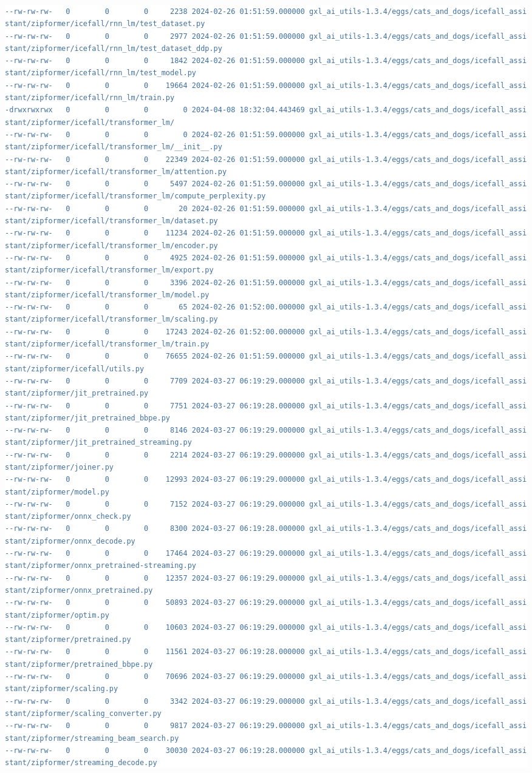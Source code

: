 ```diff
--rw-rw-rw-   0        0        0     2238 2024-02-26 01:51:59.000000 gxl_ai_utils-1.3.4/eggs/cats_and_dogs/icefall_assistant/zipformer/icefall/rnn_lm/test_dataset.py
--rw-rw-rw-   0        0        0     2977 2024-02-26 01:51:59.000000 gxl_ai_utils-1.3.4/eggs/cats_and_dogs/icefall_assistant/zipformer/icefall/rnn_lm/test_dataset_ddp.py
--rw-rw-rw-   0        0        0     1842 2024-02-26 01:51:59.000000 gxl_ai_utils-1.3.4/eggs/cats_and_dogs/icefall_assistant/zipformer/icefall/rnn_lm/test_model.py
--rw-rw-rw-   0        0        0    19664 2024-02-26 01:51:59.000000 gxl_ai_utils-1.3.4/eggs/cats_and_dogs/icefall_assistant/zipformer/icefall/rnn_lm/train.py
-drwxrwxrwx   0        0        0        0 2024-04-08 18:32:04.443469 gxl_ai_utils-1.3.4/eggs/cats_and_dogs/icefall_assistant/zipformer/icefall/transformer_lm/
--rw-rw-rw-   0        0        0        0 2024-02-26 01:51:59.000000 gxl_ai_utils-1.3.4/eggs/cats_and_dogs/icefall_assistant/zipformer/icefall/transformer_lm/__init__.py
--rw-rw-rw-   0        0        0    22349 2024-02-26 01:51:59.000000 gxl_ai_utils-1.3.4/eggs/cats_and_dogs/icefall_assistant/zipformer/icefall/transformer_lm/attention.py
--rw-rw-rw-   0        0        0     5497 2024-02-26 01:51:59.000000 gxl_ai_utils-1.3.4/eggs/cats_and_dogs/icefall_assistant/zipformer/icefall/transformer_lm/compute_perplexity.py
--rw-rw-rw-   0        0        0       20 2024-02-26 01:51:59.000000 gxl_ai_utils-1.3.4/eggs/cats_and_dogs/icefall_assistant/zipformer/icefall/transformer_lm/dataset.py
--rw-rw-rw-   0        0        0    11234 2024-02-26 01:51:59.000000 gxl_ai_utils-1.3.4/eggs/cats_and_dogs/icefall_assistant/zipformer/icefall/transformer_lm/encoder.py
--rw-rw-rw-   0        0        0     4925 2024-02-26 01:51:59.000000 gxl_ai_utils-1.3.4/eggs/cats_and_dogs/icefall_assistant/zipformer/icefall/transformer_lm/export.py
--rw-rw-rw-   0        0        0     3396 2024-02-26 01:51:59.000000 gxl_ai_utils-1.3.4/eggs/cats_and_dogs/icefall_assistant/zipformer/icefall/transformer_lm/model.py
--rw-rw-rw-   0        0        0       65 2024-02-26 01:52:00.000000 gxl_ai_utils-1.3.4/eggs/cats_and_dogs/icefall_assistant/zipformer/icefall/transformer_lm/scaling.py
--rw-rw-rw-   0        0        0    17243 2024-02-26 01:52:00.000000 gxl_ai_utils-1.3.4/eggs/cats_and_dogs/icefall_assistant/zipformer/icefall/transformer_lm/train.py
--rw-rw-rw-   0        0        0    76655 2024-02-26 01:51:59.000000 gxl_ai_utils-1.3.4/eggs/cats_and_dogs/icefall_assistant/zipformer/icefall/utils.py
--rw-rw-rw-   0        0        0     7709 2024-03-27 06:19:29.000000 gxl_ai_utils-1.3.4/eggs/cats_and_dogs/icefall_assistant/zipformer/jit_pretrained.py
--rw-rw-rw-   0        0        0     7751 2024-03-27 06:19:28.000000 gxl_ai_utils-1.3.4/eggs/cats_and_dogs/icefall_assistant/zipformer/jit_pretrained_bbpe.py
--rw-rw-rw-   0        0        0     8146 2024-03-27 06:19:29.000000 gxl_ai_utils-1.3.4/eggs/cats_and_dogs/icefall_assistant/zipformer/jit_pretrained_streaming.py
--rw-rw-rw-   0        0        0     2214 2024-03-27 06:19:29.000000 gxl_ai_utils-1.3.4/eggs/cats_and_dogs/icefall_assistant/zipformer/joiner.py
--rw-rw-rw-   0        0        0    12993 2024-03-27 06:19:29.000000 gxl_ai_utils-1.3.4/eggs/cats_and_dogs/icefall_assistant/zipformer/model.py
--rw-rw-rw-   0        0        0     7152 2024-03-27 06:19:29.000000 gxl_ai_utils-1.3.4/eggs/cats_and_dogs/icefall_assistant/zipformer/onnx_check.py
--rw-rw-rw-   0        0        0     8300 2024-03-27 06:19:28.000000 gxl_ai_utils-1.3.4/eggs/cats_and_dogs/icefall_assistant/zipformer/onnx_decode.py
--rw-rw-rw-   0        0        0    17464 2024-03-27 06:19:29.000000 gxl_ai_utils-1.3.4/eggs/cats_and_dogs/icefall_assistant/zipformer/onnx_pretrained-streaming.py
--rw-rw-rw-   0        0        0    12357 2024-03-27 06:19:29.000000 gxl_ai_utils-1.3.4/eggs/cats_and_dogs/icefall_assistant/zipformer/onnx_pretrained.py
--rw-rw-rw-   0        0        0    50893 2024-03-27 06:19:29.000000 gxl_ai_utils-1.3.4/eggs/cats_and_dogs/icefall_assistant/zipformer/optim.py
--rw-rw-rw-   0        0        0    10603 2024-03-27 06:19:29.000000 gxl_ai_utils-1.3.4/eggs/cats_and_dogs/icefall_assistant/zipformer/pretrained.py
--rw-rw-rw-   0        0        0    11561 2024-03-27 06:19:28.000000 gxl_ai_utils-1.3.4/eggs/cats_and_dogs/icefall_assistant/zipformer/pretrained_bbpe.py
--rw-rw-rw-   0        0        0    70696 2024-03-27 06:19:29.000000 gxl_ai_utils-1.3.4/eggs/cats_and_dogs/icefall_assistant/zipformer/scaling.py
--rw-rw-rw-   0        0        0     3342 2024-03-27 06:19:29.000000 gxl_ai_utils-1.3.4/eggs/cats_and_dogs/icefall_assistant/zipformer/scaling_converter.py
--rw-rw-rw-   0        0        0     9817 2024-03-27 06:19:29.000000 gxl_ai_utils-1.3.4/eggs/cats_and_dogs/icefall_assistant/zipformer/streaming_beam_search.py
--rw-rw-rw-   0        0        0    30030 2024-03-27 06:19:28.000000 gxl_ai_utils-1.3.4/eggs/cats_and_dogs/icefall_assistant/zipformer/streaming_decode.py
```